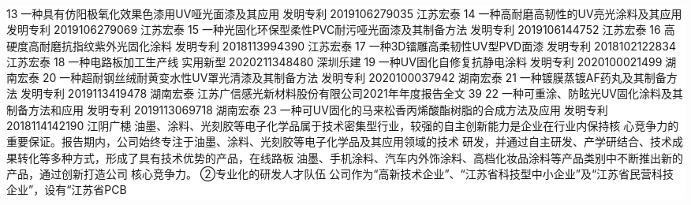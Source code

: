 13
一种具有仿阳极氧化效果色漆用UV哑光面漆及其应用
发明专利
2019106279035
江苏宏泰
14
一种高耐磨高韧性的UV亮光涂料及其应用
发明专利
2019106279069
江苏宏泰
15
一种光固化环保型柔性PVC耐污哑光面漆及其制备方法
发明专利
2019106144752
江苏宏泰
16
高硬度高耐磨抗指纹紫外光固化涂料
发明专利
2018113994390
江苏宏泰
17
一种3D镭雕高柔韧性UV型PVD面漆
发明专利
2018102122834
江苏宏泰
18
一种电路板加工生产线
实用新型
2020211348480
深圳乐建
19
一种UV固化自修复抗静电涂料
发明专利
2020100021499
湖南宏泰
20
一种超耐钢丝绒耐黄变水性UV罩光清漆及其制备方法
发明专利
2020100037942
湖南宏泰
21
一种镀膜蒸镀AF药丸及其制备方法
发明专利
2019113419478
湖南宏泰
江苏广信感光新材料股份有限公司2021年年度报告全文
39
22
一种可重涂、防眩光UV固化涂料及其制备方法和应用
发明专利
2019113069718
湖南宏泰
23
一种可UV固化的马来松香丙烯酸酯树脂的合成方法及应用
发明专利
2018114142190
江阴⼴槵
油墨、涂料、光刻胶等电子化学品属于技术密集型行业，较强的自主创新能力是企业在行业内保持核
心竞争力的重要保证。报告期内，公司始终专注于油墨、涂料、光刻胶等电子化学品及其应用领域的技术
研发，并通过自主研发、产学研结合、技术成果转化等多种方式，形成了具有技术优势的产品，在线路板
油墨、手机涂料、汽车内外饰涂料、高档化妆品涂料等产品类别中不断推出新的产品，通过创新打造公司
核心竞争力。
②专业化的研发人才队伍
公司作为“高新技术企业”、“江苏省科技型中小企业”及“江苏省民营科技企业”，设有“江苏省PCB